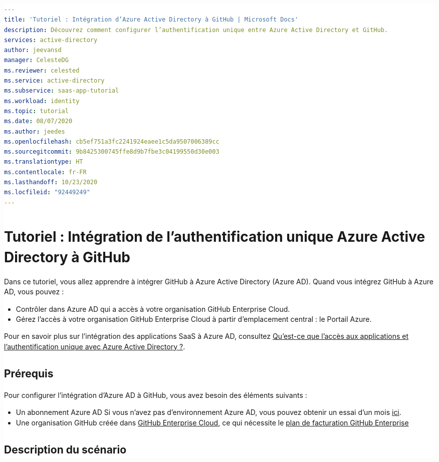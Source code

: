 ```yaml
---
title: 'Tutoriel : Intégration d’Azure Active Directory à GitHub | Microsoft Docs'
description: Découvrez comment configurer l’authentification unique entre Azure Active Directory et GitHub.
services: active-directory
author: jeevansd
manager: CelesteDG
ms.reviewer: celested
ms.service: active-directory
ms.subservice: saas-app-tutorial
ms.workload: identity
ms.topic: tutorial
ms.date: 08/07/2020
ms.author: jeedes
ms.openlocfilehash: cb5ef751a3fc2241924eaee1c5da9507006389cc
ms.sourcegitcommit: 9b8425300745ffe8d9b7fbe3c04199550d30e003
ms.translationtype: HT
ms.contentlocale: fr-FR
ms.lasthandoff: 10/23/2020
ms.locfileid: "92449249"
---
```

# <a name="tutorial-azure-active-directory-single-sign-on-sso-integration-with-github"></a>Tutoriel : Intégration de l’authentification unique Azure Active Directory à GitHub

Dans ce tutoriel, vous allez apprendre à intégrer GitHub à Azure Active Directory (Azure AD). Quand vous intégrez GitHub à Azure AD, vous pouvez :

* Contrôler dans Azure AD qui a accès à votre organisation GitHub Enterprise Cloud.
* Gérez l’accès à votre organisation GitHub Enterprise Cloud à partir d’emplacement central : le Portail Azure.

Pour en savoir plus sur l’intégration des applications SaaS à Azure AD, consultez [Qu’est-ce que l’accès aux applications et l’authentification unique avec Azure Active Directory ?](../manage-apps/what-is-single-sign-on.md).

## <a name="prerequisites"></a>Prérequis

Pour configurer l’intégration d’Azure AD à GitHub, vous avez besoin des éléments suivants :

* Un abonnement Azure AD Si vous n’avez pas d’environnement Azure AD, vous pouvez obtenir un essai d’un mois [ici](https://azure.microsoft.com/pricing/free-trial/).
* Une organisation GitHub créée dans [GitHub Enterprise Cloud](https://help.github.com/articles/github-s-products/#github-enterprise), ce qui nécessite le [plan de facturation GitHub Enterprise](https://help.github.com/articles/github-s-billing-plans/#billing-plans-for-organizations)

## <a name="scenario-description"></a>Description du scénario
